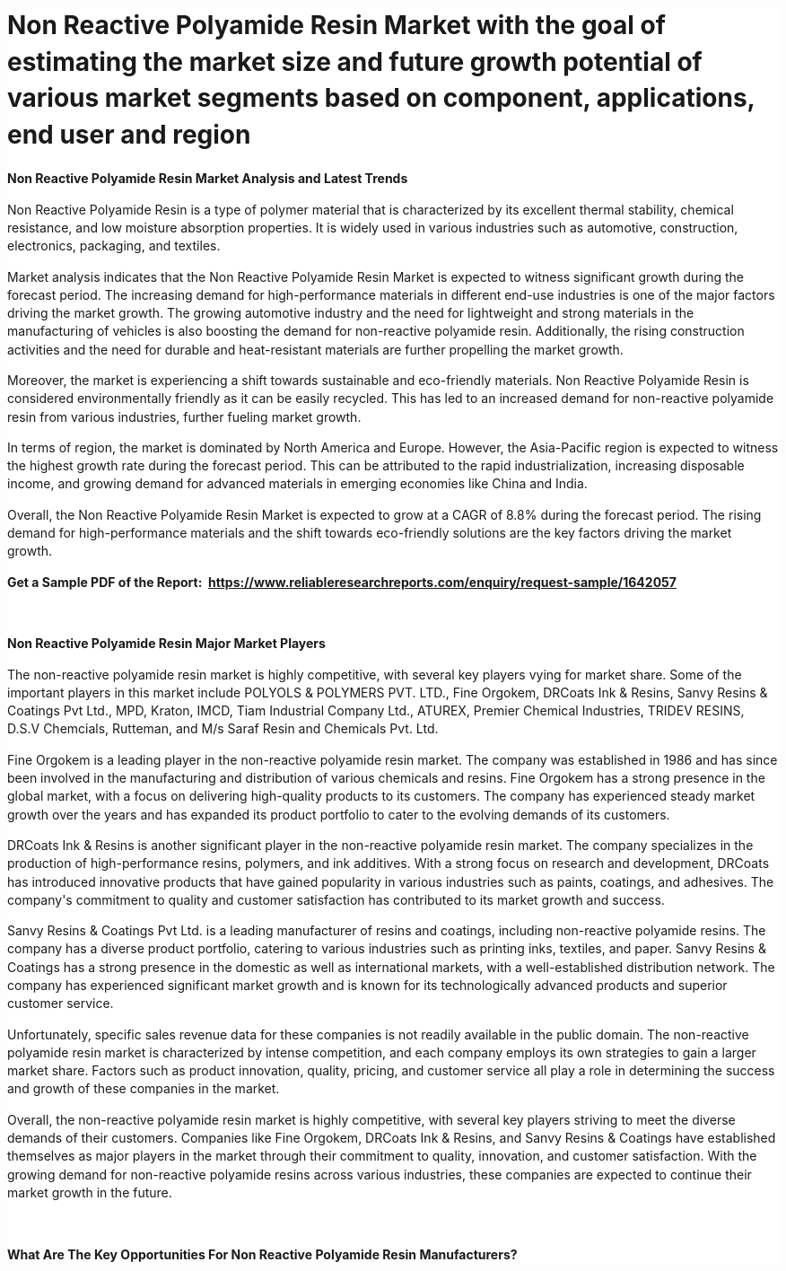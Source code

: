 <p><h1>Non Reactive Polyamide Resin Market with the goal of estimating the market size and future growth potential of various market segments based on component, applications, end user and region</h1></p><p><strong>Non Reactive Polyamide Resin Market Analysis and Latest Trends</strong></p>
<p><p>Non Reactive Polyamide Resin is a type of polymer material that is characterized by its excellent thermal stability, chemical resistance, and low moisture absorption properties. It is widely used in various industries such as automotive, construction, electronics, packaging, and textiles.</p><p>Market analysis indicates that the Non Reactive Polyamide Resin Market is expected to witness significant growth during the forecast period. The increasing demand for high-performance materials in different end-use industries is one of the major factors driving the market growth. The growing automotive industry and the need for lightweight and strong materials in the manufacturing of vehicles is also boosting the demand for non-reactive polyamide resin. Additionally, the rising construction activities and the need for durable and heat-resistant materials are further propelling the market growth.</p><p>Moreover, the market is experiencing a shift towards sustainable and eco-friendly materials. Non Reactive Polyamide Resin is considered environmentally friendly as it can be easily recycled. This has led to an increased demand for non-reactive polyamide resin from various industries, further fueling market growth.</p><p>In terms of region, the market is dominated by North America and Europe. However, the Asia-Pacific region is expected to witness the highest growth rate during the forecast period. This can be attributed to the rapid industrialization, increasing disposable income, and growing demand for advanced materials in emerging economies like China and India.</p><p>Overall, the Non Reactive Polyamide Resin Market is expected to grow at a CAGR of 8.8% during the forecast period. The rising demand for high-performance materials and the shift towards eco-friendly solutions are the key factors driving the market growth.</p></p>
<p><strong>Get a Sample PDF of the Report:&nbsp; <a href="https://www.reliableresearchreports.com/enquiry/request-sample/1642057">https://www.reliableresearchreports.com/enquiry/request-sample/1642057</a></strong></p>
<p>&nbsp;</p>
<p><strong>Non Reactive Polyamide Resin Major Market Players</strong></p>
<p><p>The non-reactive polyamide resin market is highly competitive, with several key players vying for market share. Some of the important players in this market include POLYOLS & POLYMERS PVT. LTD., Fine Orgokem, DRCoats Ink & Resins, Sanvy Resins & Coatings Pvt Ltd., MPD, Kraton, IMCD, Tiam Industrial Company Ltd., ATUREX, Premier Chemical Industries, TRIDEV RESINS, D.S.V Chemcials, Rutteman, and M/s Saraf Resin and Chemicals Pvt. Ltd.</p><p>Fine Orgokem is a leading player in the non-reactive polyamide resin market. The company was established in 1986 and has since been involved in the manufacturing and distribution of various chemicals and resins. Fine Orgokem has a strong presence in the global market, with a focus on delivering high-quality products to its customers. The company has experienced steady market growth over the years and has expanded its product portfolio to cater to the evolving demands of its customers.</p><p>DRCoats Ink & Resins is another significant player in the non-reactive polyamide resin market. The company specializes in the production of high-performance resins, polymers, and ink additives. With a strong focus on research and development, DRCoats has introduced innovative products that have gained popularity in various industries such as paints, coatings, and adhesives. The company's commitment to quality and customer satisfaction has contributed to its market growth and success.</p><p>Sanvy Resins & Coatings Pvt Ltd. is a leading manufacturer of resins and coatings, including non-reactive polyamide resins. The company has a diverse product portfolio, catering to various industries such as printing inks, textiles, and paper. Sanvy Resins & Coatings has a strong presence in the domestic as well as international markets, with a well-established distribution network. The company has experienced significant market growth and is known for its technologically advanced products and superior customer service.</p><p>Unfortunately, specific sales revenue data for these companies is not readily available in the public domain. The non-reactive polyamide resin market is characterized by intense competition, and each company employs its own strategies to gain a larger market share. Factors such as product innovation, quality, pricing, and customer service all play a role in determining the success and growth of these companies in the market.</p><p>Overall, the non-reactive polyamide resin market is highly competitive, with several key players striving to meet the diverse demands of their customers. Companies like Fine Orgokem, DRCoats Ink & Resins, and Sanvy Resins & Coatings have established themselves as major players in the market through their commitment to quality, innovation, and customer satisfaction. With the growing demand for non-reactive polyamide resins across various industries, these companies are expected to continue their market growth in the future.</p></p>
<p>&nbsp;</p>
<p><strong>What Are The Key Opportunities For Non Reactive Polyamide Resin Manufacturers?</strong></p>